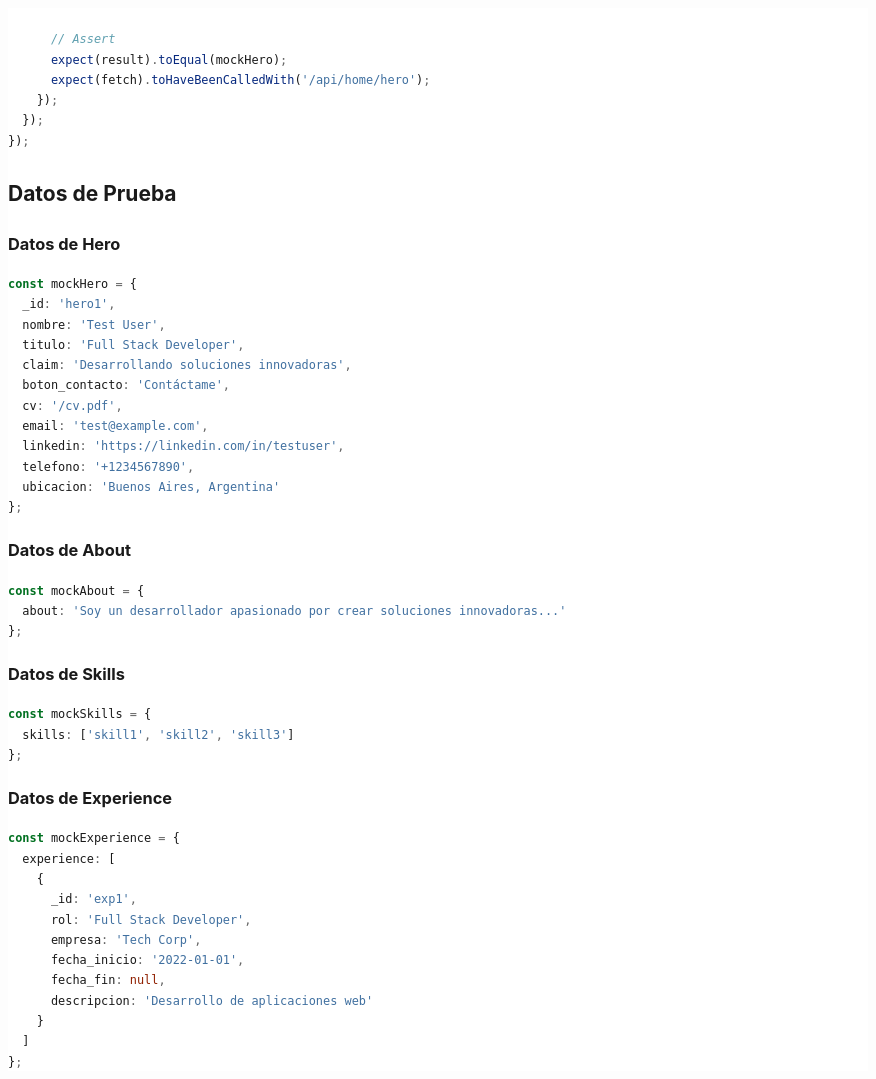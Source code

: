 ```typescript

      // Assert
      expect(result).toEqual(mockHero);
      expect(fetch).toHaveBeenCalledWith('/api/home/hero');
    });
  });
});
```

## Datos de Prueba

### Datos de Hero
```typescript
const mockHero = {
  _id: 'hero1',
  nombre: 'Test User',
  titulo: 'Full Stack Developer',
  claim: 'Desarrollando soluciones innovadoras',
  boton_contacto: 'Contáctame',
  cv: '/cv.pdf',
  email: 'test@example.com',
  linkedin: 'https://linkedin.com/in/testuser',
  telefono: '+1234567890',
  ubicacion: 'Buenos Aires, Argentina'
};
```

### Datos de About
```typescript
const mockAbout = {
  about: 'Soy un desarrollador apasionado por crear soluciones innovadoras...'
};
```

### Datos de Skills
```typescript
const mockSkills = {
  skills: ['skill1', 'skill2', 'skill3']
};
```

### Datos de Experience
```typescript
const mockExperience = {
  experience: [
    {
      _id: 'exp1',
      rol: 'Full Stack Developer',
      empresa: 'Tech Corp',
      fecha_inicio: '2022-01-01',
      fecha_fin: null,
      descripcion: 'Desarrollo de aplicaciones web'
    }
  ]
};
```

